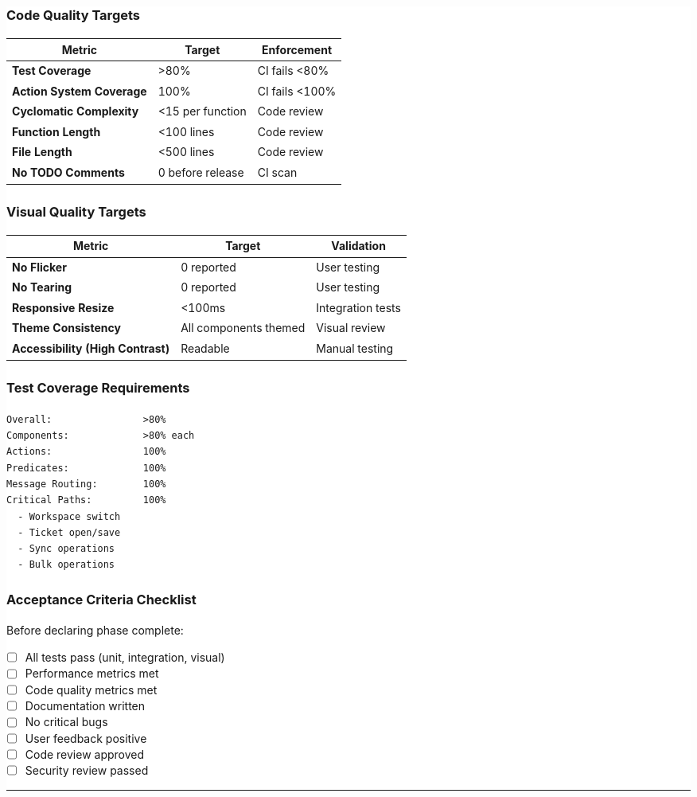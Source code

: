 ### Code Quality Targets

| Metric | Target | Enforcement |
|--------|--------|-------------|
| **Test Coverage** | >80% | CI fails <80% |
| **Action System Coverage** | 100% | CI fails <100% |
| **Cyclomatic Complexity** | <15 per function | Code review |
| **Function Length** | <100 lines | Code review |
| **File Length** | <500 lines | Code review |
| **No TODO Comments** | 0 before release | CI scan |

### Visual Quality Targets

| Metric | Target | Validation |
|--------|--------|------------|
| **No Flicker** | 0 reported | User testing |
| **No Tearing** | 0 reported | User testing |
| **Responsive Resize** | <100ms | Integration tests |
| **Theme Consistency** | All components themed | Visual review |
| **Accessibility (High Contrast)** | Readable | Manual testing |

### Test Coverage Requirements

```
Overall:                >80%
Components:             >80% each
Actions:                100%
Predicates:             100%
Message Routing:        100%
Critical Paths:         100%
  - Workspace switch
  - Ticket open/save
  - Sync operations
  - Bulk operations
```

### Acceptance Criteria Checklist

Before declaring phase complete:
- [ ] All tests pass (unit, integration, visual)
- [ ] Performance metrics met
- [ ] Code quality metrics met
- [ ] Documentation written
- [ ] No critical bugs
- [ ] User feedback positive
- [ ] Code review approved
- [ ] Security review passed

---